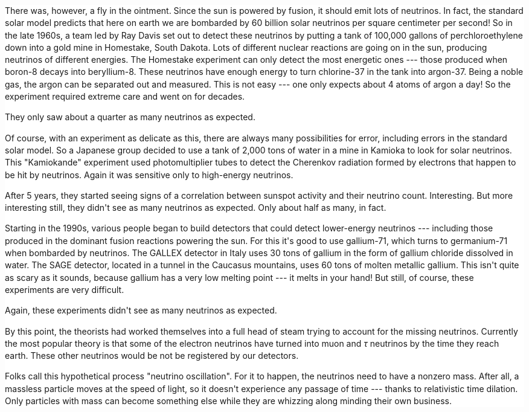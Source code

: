 There was, however, a fly in the ointment. Since the sun is powered by
fusion, it should emit lots of neutrinos. In fact, the standard solar
model predicts that here on earth we are bombarded by 60 billion solar
neutrinos per square centimeter per second! So in the late 1960s, a team
led by Ray Davis set out to detect these neutrinos by putting a tank of
100,000 gallons of perchloroethylene down into a gold mine in Homestake,
South Dakota. Lots of different nuclear reactions are going on in the
sun, producing neutrinos of different energies. The Homestake experiment
can only detect the most energetic ones --- those produced when boron-8
decays into beryllium-8. These neutrinos have enough energy to turn
chlorine-37 in the tank into argon-37. Being a noble gas, the argon can
be separated out and measured. This is not easy --- one only expects about
4 atoms of argon a day! So the experiment required extreme care and went
on for decades.

They only saw about a quarter as many neutrinos as expected.

Of course, with an experiment as delicate as this, there are always many
possibilities for error, including errors in the standard solar model.
So a Japanese group decided to use a tank of 2,000 tons of water in a
mine in Kamioka to look for solar neutrinos. This "Kamiokande"
experiment used photomultiplier tubes to detect the Cherenkov radiation
formed by electrons that happen to be hit by neutrinos. Again it was
sensitive only to high-energy neutrinos.

After 5 years, they started seeing signs of a correlation between
sunspot activity and their neutrino count. Interesting. But more
interesting still, they didn't see as many neutrinos as expected. Only
about half as many, in fact.

Starting in the 1990s, various people began to build detectors that
could detect lower-energy neutrinos --- including those produced in the
dominant fusion reactions powering the sun. For this it's good to use
gallium-71, which turns to germanium-71 when bombarded by neutrinos. The
GALLEX detector in Italy uses 30 tons of gallium in the form of gallium
chloride dissolved in water. The SAGE detector, located in a tunnel in
the Caucasus mountains, uses 60 tons of molten metallic gallium. This
isn't quite as scary as it sounds, because gallium has a very low
melting point --- it melts in your hand! But still, of course, these
experiments are very difficult.

Again, these experiments didn't see as many neutrinos as expected.

By this point, the theorists had worked themselves into a full head of
steam trying to account for the missing neutrinos. Currently the most
popular theory is that some of the electron neutrinos have turned into
muon and $\tau$ neutrinos by the time they reach earth. These other neutrinos
would be not be registered by our detectors.

Folks call this hypothetical process "neutrino oscillation". For it to
happen, the neutrinos need to have a nonzero mass. After all, a massless
particle moves at the speed of light, so it doesn't experience any
passage of time --- thanks to relativistic time dilation. Only particles
with mass can become something else while they are whizzing along
minding their own business.
